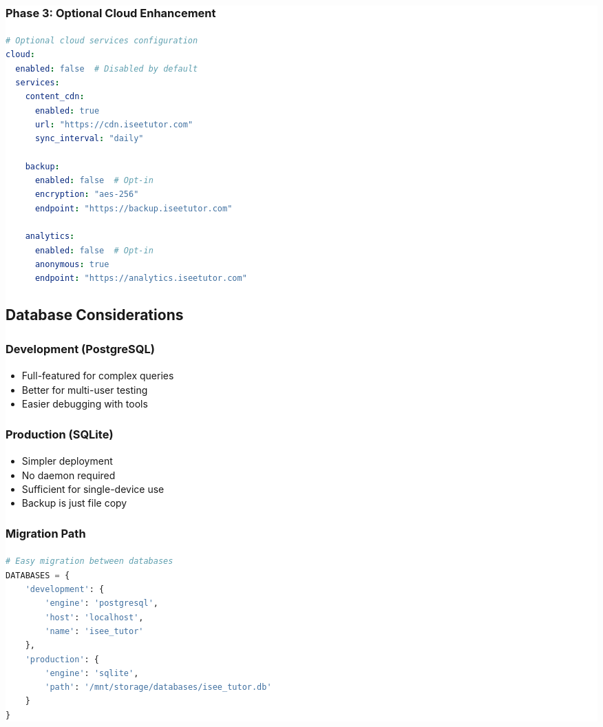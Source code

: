 ### Phase 3: Optional Cloud Enhancement
```yaml
# Optional cloud services configuration
cloud:
  enabled: false  # Disabled by default
  services:
    content_cdn:
      enabled: true
      url: "https://cdn.iseetutor.com"
      sync_interval: "daily"
    
    backup:
      enabled: false  # Opt-in
      encryption: "aes-256"
      endpoint: "https://backup.iseetutor.com"
    
    analytics:
      enabled: false  # Opt-in
      anonymous: true
      endpoint: "https://analytics.iseetutor.com"
```

## Database Considerations

### Development (PostgreSQL)
- Full-featured for complex queries
- Better for multi-user testing
- Easier debugging with tools

### Production (SQLite)
- Simpler deployment
- No daemon required
- Sufficient for single-device use
- Backup is just file copy

### Migration Path
```python
# Easy migration between databases
DATABASES = {
    'development': {
        'engine': 'postgresql',
        'host': 'localhost',
        'name': 'isee_tutor'
    },
    'production': {
        'engine': 'sqlite',
        'path': '/mnt/storage/databases/isee_tutor.db'
    }
}
```
